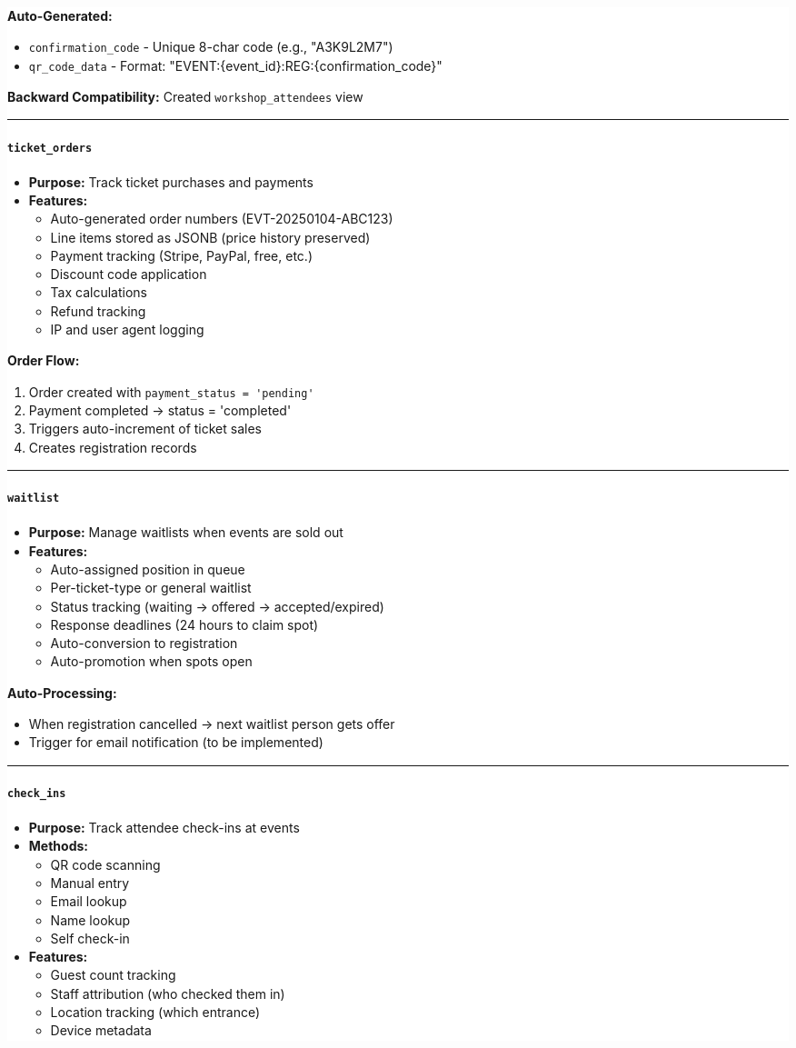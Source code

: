 **Auto-Generated:**
- `confirmation_code` - Unique 8-char code (e.g., "A3K9L2M7")
- `qr_code_data` - Format: "EVENT:{event_id}:REG:{confirmation_code}"

**Backward Compatibility:** Created `workshop_attendees` view

---

#### `ticket_orders`
- **Purpose:** Track ticket purchases and payments
- **Features:**
  - Auto-generated order numbers (EVT-20250104-ABC123)
  - Line items stored as JSONB (price history preserved)
  - Payment tracking (Stripe, PayPal, free, etc.)
  - Discount code application
  - Tax calculations
  - Refund tracking
  - IP and user agent logging

**Order Flow:**
1. Order created with `payment_status = 'pending'`
2. Payment completed → status = 'completed'
3. Triggers auto-increment of ticket sales
4. Creates registration records

---

#### `waitlist`
- **Purpose:** Manage waitlists when events are sold out
- **Features:**
  - Auto-assigned position in queue
  - Per-ticket-type or general waitlist
  - Status tracking (waiting → offered → accepted/expired)
  - Response deadlines (24 hours to claim spot)
  - Auto-conversion to registration
  - Auto-promotion when spots open

**Auto-Processing:**
- When registration cancelled → next waitlist person gets offer
- Trigger for email notification (to be implemented)

---

#### `check_ins`
- **Purpose:** Track attendee check-ins at events
- **Methods:**
  - QR code scanning
  - Manual entry
  - Email lookup
  - Name lookup
  - Self check-in
- **Features:**
  - Guest count tracking
  - Staff attribution (who checked them in)
  - Location tracking (which entrance)
  - Device metadata

